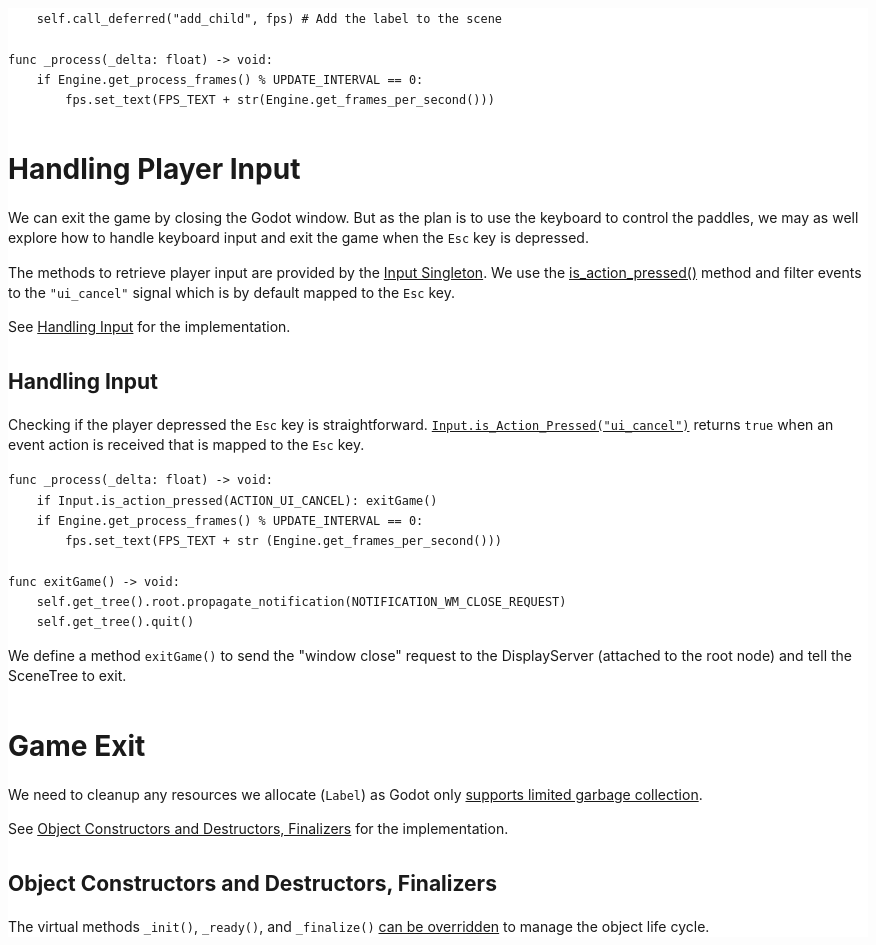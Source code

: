 ``` gdscript
	self.call_deferred("add_child", fps) # Add the label to the scene

func _process(_delta: float) -> void:
	if Engine.get_process_frames() % UPDATE_INTERVAL == 0:
		fps.set_text(FPS_TEXT + str(Engine.get_frames_per_second()))
```

# Handling Player Input
We can exit the game by closing the Godot window. But as the plan is to use the keyboard to control the paddles, we may as well explore how to handle keyboard input and exit the game when the `Esc` key is depressed.

The methods to retrieve player input are provided by the [Input Singleton](https://docs.godotengine.org/en/stable/classes/class_input.html). We use the [is_action_pressed()](https://docs.godotengine.org/en/stable/classes/class_input.html#class-input-method-is-action-pressed) method and filter events to the `"ui_cancel"` signal which is by default mapped to the `Esc` key.

See [Handling Input](#handling-input) for the implementation.

## Handling Input
Checking if the player depressed the `Esc` key is straightforward. [`Input.is_Action_Pressed("ui_cancel")`](https://docs.godotengine.org/en/stable/classes/class_input.html#class-input-method-is-action-pressed) returns `true` when an event action is received that is mapped to the `Esc` key.

``` gdscript
func _process(_delta: float) -> void:
	if Input.is_action_pressed(ACTION_UI_CANCEL): exitGame()
	if Engine.get_process_frames() % UPDATE_INTERVAL == 0:
		fps.set_text(FPS_TEXT + str (Engine.get_frames_per_second()))

func exitGame() -> void:
	self.get_tree().root.propagate_notification(NOTIFICATION_WM_CLOSE_REQUEST)
	self.get_tree().quit()
```

We define a method `exitGame()` to send the "window close" request to the DisplayServer (attached to the root node) and tell the SceneTree to exit.

# Game Exit
We need to cleanup any resources we allocate (`Label`)  as Godot only [supports limited garbage collection](https://docs.godotengine.org/en/stable/tutorials/scripting/gdscript/gdscript_basics.html#memory-management).

See [Object Constructors and Destructors, Finalizers](#object-constructors-and-destructors-finalizers) for the implementation.

## Object Constructors and Destructors, Finalizers 
The virtual methods `_init()`, `_ready()`, and `_finalize()` [can be overridden](https://docs.godotengine.org/en/stable/tutorials/scripting/overridable_functions.html) to manage the object life cycle.
